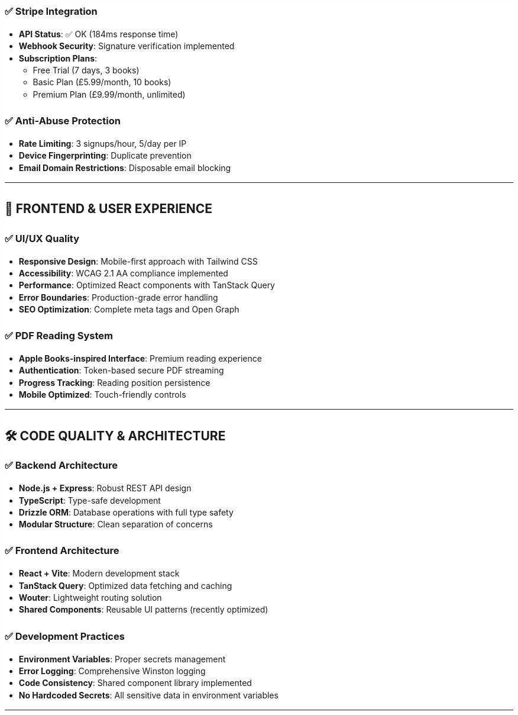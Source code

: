 ### ✅ **Stripe Integration**
- **API Status**: ✅ OK (184ms response time)
- **Webhook Security**: Signature verification implemented
- **Subscription Plans**: 
  - Free Trial (7 days, 3 books)
  - Basic Plan (£5.99/month, 10 books)
  - Premium Plan (£9.99/month, unlimited)

### ✅ **Anti-Abuse Protection**
- **Rate Limiting**: 3 signups/hour, 5/day per IP
- **Device Fingerprinting**: Duplicate prevention
- **Email Domain Restrictions**: Disposable email blocking

---

## 🎨 **FRONTEND & USER EXPERIENCE**

### ✅ **UI/UX Quality**
- **Responsive Design**: Mobile-first approach with Tailwind CSS
- **Accessibility**: WCAG 2.1 AA compliance implemented
- **Performance**: Optimized React components with TanStack Query
- **Error Boundaries**: Production-grade error handling
- **SEO Optimization**: Complete meta tags and Open Graph

### ✅ **PDF Reading System**
- **Apple Books-inspired Interface**: Premium reading experience
- **Authentication**: Token-based secure PDF streaming
- **Progress Tracking**: Reading position persistence
- **Mobile Optimized**: Touch-friendly controls

---

## 🛠️ **CODE QUALITY & ARCHITECTURE**

### ✅ **Backend Architecture**
- **Node.js + Express**: Robust REST API design
- **TypeScript**: Type-safe development
- **Drizzle ORM**: Database operations with full type safety
- **Modular Structure**: Clean separation of concerns

### ✅ **Frontend Architecture**
- **React + Vite**: Modern development stack
- **TanStack Query**: Optimized data fetching and caching
- **Wouter**: Lightweight routing solution
- **Shared Components**: Reusable UI patterns (recently optimized)

### ✅ **Development Practices**
- **Environment Variables**: Proper secrets management
- **Error Logging**: Comprehensive Winston logging
- **Code Consistency**: Shared component library implemented
- **No Hardcoded Secrets**: All sensitive data in environment variables

---